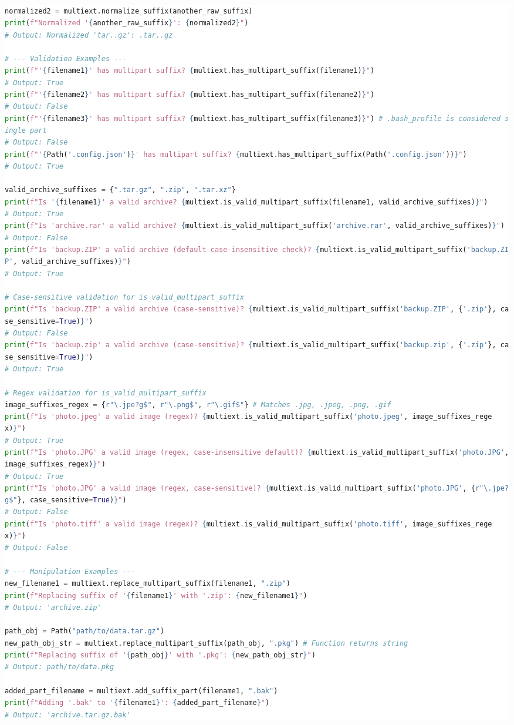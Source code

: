 ```python
normalized2 = multiext.normalize_suffix(another_raw_suffix)
print(f"Normalized '{another_raw_suffix}': {normalized2}")
# Output: Normalized 'tar..gz': .tar..gz

# --- Validation Examples ---
print(f"'{filename1}' has multipart suffix? {multiext.has_multipart_suffix(filename1)}")
# Output: True
print(f"'{filename2}' has multipart suffix? {multiext.has_multipart_suffix(filename2)}")
# Output: False
print(f"'{filename3}' has multipart suffix? {multiext.has_multipart_suffix(filename3)}") # .bash_profile is considered single part
# Output: False
print(f"'{Path('.config.json')}' has multipart suffix? {multiext.has_multipart_suffix(Path('.config.json'))}")
# Output: True

valid_archive_suffixes = {".tar.gz", ".zip", ".tar.xz"}
print(f"Is '{filename1}' a valid archive? {multiext.is_valid_multipart_suffix(filename1, valid_archive_suffixes)}")
# Output: True
print(f"Is 'archive.rar' a valid archive? {multiext.is_valid_multipart_suffix('archive.rar', valid_archive_suffixes)}")
# Output: False
print(f"Is 'backup.ZIP' a valid archive (default case-insensitive check)? {multiext.is_valid_multipart_suffix('backup.ZIP', valid_archive_suffixes)}")
# Output: True

# Case-sensitive validation for is_valid_multipart_suffix
print(f"Is 'backup.ZIP' a valid archive (case-sensitive)? {multiext.is_valid_multipart_suffix('backup.ZIP', {'.zip'}, case_sensitive=True)}")
# Output: False
print(f"Is 'backup.zip' a valid archive (case-sensitive)? {multiext.is_valid_multipart_suffix('backup.zip', {'.zip'}, case_sensitive=True)}")
# Output: True

# Regex validation for is_valid_multipart_suffix
image_suffixes_regex = {r"\.jpe?g$", r"\.png$", r"\.gif$"} # Matches .jpg, .jpeg, .png, .gif
print(f"Is 'photo.jpeg' a valid image (regex)? {multiext.is_valid_multipart_suffix('photo.jpeg', image_suffixes_regex)}")
# Output: True
print(f"Is 'photo.JPG' a valid image (regex, case-insensitive default)? {multiext.is_valid_multipart_suffix('photo.JPG', image_suffixes_regex)}")
# Output: True
print(f"Is 'photo.JPG' a valid image (regex, case-sensitive)? {multiext.is_valid_multipart_suffix('photo.JPG', {r"\.jpe?g$"}, case_sensitive=True)}")
# Output: False
print(f"Is 'photo.tiff' a valid image (regex)? {multiext.is_valid_multipart_suffix('photo.tiff', image_suffixes_regex)}")
# Output: False

# --- Manipulation Examples ---
new_filename1 = multiext.replace_multipart_suffix(filename1, ".zip")
print(f"Replacing suffix of '{filename1}' with '.zip': {new_filename1}")
# Output: 'archive.zip'

path_obj = Path("path/to/data.tar.gz")
new_path_obj_str = multiext.replace_multipart_suffix(path_obj, ".pkg") # Function returns string
print(f"Replacing suffix of '{path_obj}' with '.pkg': {new_path_obj_str}")
# Output: path/to/data.pkg

added_part_filename = multiext.add_suffix_part(filename1, ".bak")
print(f"Adding '.bak' to '{filename1}': {added_part_filename}")
# Output: 'archive.tar.gz.bak'
```